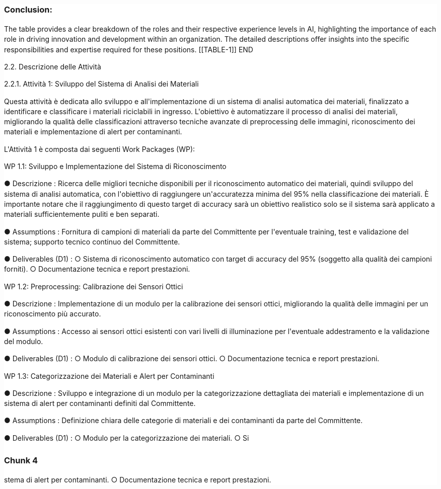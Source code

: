 ### Conclusion:
The table provides a clear breakdown of the roles and their respective experience levels in AI, highlighting the importance of each role in driving innovation and development within an organization. The detailed descriptions offer insights into the specific responsibilities and expertise required for these positions.
[[TABLE-1]] END

2.2. Descrizione delle Attività

2.2.1. Attività 1: Sviluppo del Sistema di Analisi dei Materiali

Questa  attività  è  dedicata  allo  sviluppo  e  all'implementazione  di  un  sistema  di  analisi automatica  dei  materiali,  finalizzato  a  identificare  e  classificare  i  materiali  riciclabili  in ingresso.  L'obiettivo  è  automatizzare  il  processo  di  analisi  dei  materiali,  migliorando  la qualità delle classificazioni attraverso tecniche avanzate di preprocessing delle immagini, riconoscimento dei materiali e implementazione di alert per contaminanti.

L'Attività 1 è composta dai seguenti Work Packages (WP):

WP 1.1: Sviluppo e Implementazione del Sistema di Riconoscimento

● Descrizione : Ricerca delle migliori tecniche disponibili per il riconoscimento automatico dei materiali, quindi sviluppo del sistema di analisi automatica, con l'obiettivo di raggiungere un'accuratezza minima del 95% nella classificazione dei materiali. È importante notare che il raggiungimento di questo target di accuracy sarà un obiettivo realistico solo se il sistema sarà applicato a materiali sufficientemente puliti e ben separati.

● Assumptions :  Fornitura  di  campioni  di  materiali  da  parte  del  Committente  per l'eventuale training, test e validazione del sistema; supporto tecnico continuo del Committente.

● Deliverables (D1) :  ○ Sistema di riconoscimento automatico con target di accuracy del 95%  (soggetto  alla  qualità  dei  campioni  forniti).  ○  Documentazione  tecnica  e  report prestazioni.

WP 1.2: Preprocessing: Calibrazione dei Sensori Ottici

● Descrizione :  Implementazione  di  un  modulo  per  la  calibrazione  dei  sensori  ottici, migliorando la qualità delle immagini per un riconoscimento più accurato.

● Assumptions :  Accesso  ai  sensori  ottici  esistenti  con  vari  livelli  di  illuminazione  per l'eventuale addestramento e la validazione del modulo.

● Deliverables (D1) : ○ Modulo di calibrazione dei sensori ottici. ○ Documentazione tecnica e report prestazioni.

WP 1.3: Categorizzazione dei Materiali e Alert per Contaminanti

● Descrizione : Sviluppo e integrazione di un modulo per la categorizzazione dettagliata dei materiali e implementazione  di un sistema di alert per contaminanti definiti dal Committente.

● Assumptions : Definizione chiara delle categorie di materiali e dei contaminanti da parte del Committente.

● Deliverables (D1) : ○ Modulo per la categorizzazione dei materiali. ○ Si

### Chunk 4

stema di alert per contaminanti. ○ Documentazione tecnica e report prestazioni.
